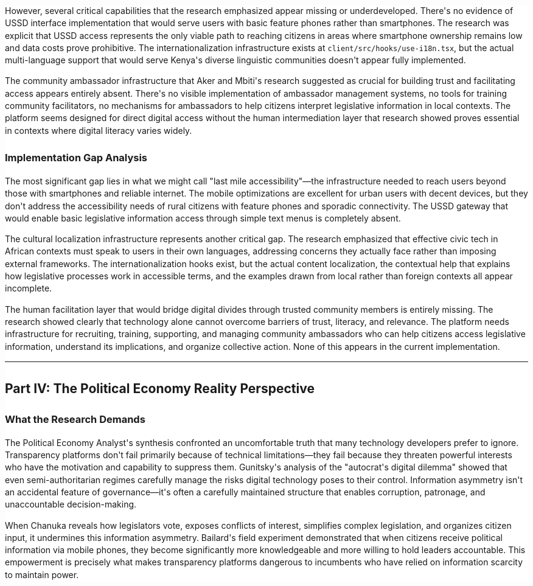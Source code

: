 However, several critical capabilities that the research emphasized appear missing or underdeveloped. There's no evidence of USSD interface implementation that would serve users with basic feature phones rather than smartphones. The research was explicit that USSD access represents the only viable path to reaching citizens in areas where smartphone ownership remains low and data costs prove prohibitive. The internationalization infrastructure exists at `client/src/hooks/use-i18n.tsx`, but the actual multi-language support that would serve Kenya's diverse linguistic communities doesn't appear fully implemented.

The community ambassador infrastructure that Aker and Mbiti's research suggested as crucial for building trust and facilitating access appears entirely absent. There's no visible implementation of ambassador management systems, no tools for training community facilitators, no mechanisms for ambassadors to help citizens interpret legislative information in local contexts. The platform seems designed for direct digital access without the human intermediation layer that research showed proves essential in contexts where digital literacy varies widely.

### Implementation Gap Analysis

The most significant gap lies in what we might call "last mile accessibility"—the infrastructure needed to reach users beyond those with smartphones and reliable internet. The mobile optimizations are excellent for urban users with decent devices, but they don't address the accessibility needs of rural citizens with feature phones and sporadic connectivity. The USSD gateway that would enable basic legislative information access through simple text menus is completely absent.

The cultural localization infrastructure represents another critical gap. The research emphasized that effective civic tech in African contexts must speak to users in their own languages, addressing concerns they actually face rather than imposing external frameworks. The internationalization hooks exist, but the actual content localization, the contextual help that explains how legislative processes work in accessible terms, and the examples drawn from local rather than foreign contexts all appear incomplete.

The human facilitation layer that would bridge digital divides through trusted community members is entirely missing. The research showed clearly that technology alone cannot overcome barriers of trust, literacy, and relevance. The platform needs infrastructure for recruiting, training, supporting, and managing community ambassadors who can help citizens access legislative information, understand its implications, and organize collective action. None of this appears in the current implementation.

---

## Part IV: The Political Economy Reality Perspective

### What the Research Demands

The Political Economy Analyst's synthesis confronted an uncomfortable truth that many technology developers prefer to ignore. Transparency platforms don't fail primarily because of technical limitations—they fail because they threaten powerful interests who have the motivation and capability to suppress them. Gunitsky's analysis of the "autocrat's digital dilemma" showed that even semi-authoritarian regimes carefully manage the risks digital technology poses to their control. Information asymmetry isn't an accidental feature of governance—it's often a carefully maintained structure that enables corruption, patronage, and unaccountable decision-making.

When Chanuka reveals how legislators vote, exposes conflicts of interest, simplifies complex legislation, and organizes citizen input, it undermines this information asymmetry. Bailard's field experiment demonstrated that when citizens receive political information via mobile phones, they become significantly more knowledgeable and more willing to hold leaders accountable. This empowerment is precisely what makes transparency platforms dangerous to incumbents who have relied on information scarcity to maintain power.
